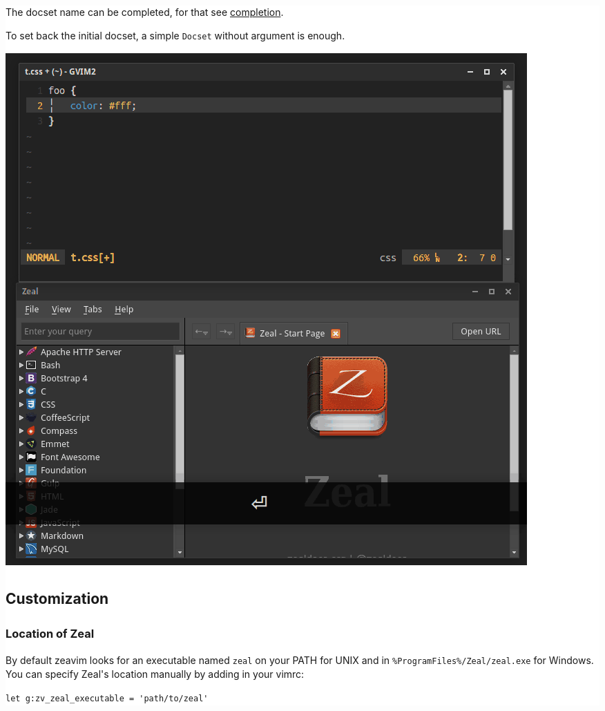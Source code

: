 The docset name can be completed, for that see [completion](#completion).

To set back the initial docset, a simple `Docset` without argument is enough.

![Specify manually a docset](.img/docsetCmd.gif)

Customization <a id="customization"></a>
-------------

### Location of Zeal

By default zeavim looks for an executable named `zeal` on your PATH for UNIX and in `%ProgramFiles%/Zeal/zeal.exe` for Windows.
You can specify Zeal's location manually by adding in your vimrc:

```vim
let g:zv_zeal_executable = 'path/to/zeal'
```
